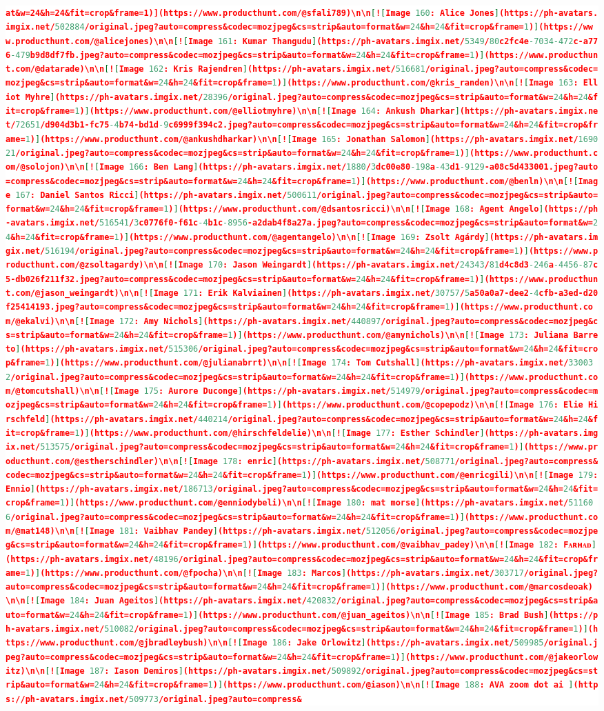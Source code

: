 ```json
at&w=24&h=24&fit=crop&frame=1)](https://www.producthunt.com/@sfali789)\n\n[![Image 160: Alice Jones](https://ph-avatars.imgix.net/502884/original.jpeg?auto=compress&codec=mozjpeg&cs=strip&auto=format&w=24&h=24&fit=crop&frame=1)](https://www.producthunt.com/@alicejones)\n\n[![Image 161: Kumar Thangudu](https://ph-avatars.imgix.net/5349/80c2fc4e-7034-472c-a776-479b9d8df7fb.jpeg?auto=compress&codec=mozjpeg&cs=strip&auto=format&w=24&h=24&fit=crop&frame=1)](https://www.producthunt.com/@datarade)\n\n[![Image 162: Kris Rajendren](https://ph-avatars.imgix.net/516681/original.jpeg?auto=compress&codec=mozjpeg&cs=strip&auto=format&w=24&h=24&fit=crop&frame=1)](https://www.producthunt.com/@kris_randen)\n\n[![Image 163: Elliot Myhre](https://ph-avatars.imgix.net/28396/original.jpeg?auto=compress&codec=mozjpeg&cs=strip&auto=format&w=24&h=24&fit=crop&frame=1)](https://www.producthunt.com/@elliotmyhre)\n\n[![Image 164: Ankush Dharkar](https://ph-avatars.imgix.net/72651/d904d3b1-fc75-4b74-bd1d-9c6999f394c2.jpeg?auto=compress&codec=mozjpeg&cs=strip&auto=format&w=24&h=24&fit=crop&frame=1)](https://www.producthunt.com/@ankushdharkar)\n\n[![Image 165: Jonathan Salomon](https://ph-avatars.imgix.net/169021/original.jpeg?auto=compress&codec=mozjpeg&cs=strip&auto=format&w=24&h=24&fit=crop&frame=1)](https://www.producthunt.com/@solojon)\n\n[![Image 166: Ben Lang](https://ph-avatars.imgix.net/1880/3dc00e80-198a-43d1-9129-a08c5d433001.jpeg?auto=compress&codec=mozjpeg&cs=strip&auto=format&w=24&h=24&fit=crop&frame=1)](https://www.producthunt.com/@benln)\n\n[![Image 167: Daniel Santos Ricci](https://ph-avatars.imgix.net/500611/original.jpeg?auto=compress&codec=mozjpeg&cs=strip&auto=format&w=24&h=24&fit=crop&frame=1)](https://www.producthunt.com/@dsantosricci)\n\n[![Image 168: Agent Angelo](https://ph-avatars.imgix.net/516541/3c0776f0-f61c-4b1c-8956-a2dab4f8a27a.jpeg?auto=compress&codec=mozjpeg&cs=strip&auto=format&w=24&h=24&fit=crop&frame=1)](https://www.producthunt.com/@agentangelo)\n\n[![Image 169: Zsolt Agárdy](https://ph-avatars.imgix.net/516194/original.jpeg?auto=compress&codec=mozjpeg&cs=strip&auto=format&w=24&h=24&fit=crop&frame=1)](https://www.producthunt.com/@zsoltagardy)\n\n[![Image 170: Jason Weingardt](https://ph-avatars.imgix.net/24343/81d4c8d3-246a-4456-87c5-db026f211f32.jpeg?auto=compress&codec=mozjpeg&cs=strip&auto=format&w=24&h=24&fit=crop&frame=1)](https://www.producthunt.com/@jason_weingardt)\n\n[![Image 171: Erik Kalviainen](https://ph-avatars.imgix.net/30757/5a50a0a7-dee2-4cfb-a3ed-d20f25414193.jpeg?auto=compress&codec=mozjpeg&cs=strip&auto=format&w=24&h=24&fit=crop&frame=1)](https://www.producthunt.com/@ekalvi)\n\n[![Image 172: Amy Nichols](https://ph-avatars.imgix.net/440897/original.jpeg?auto=compress&codec=mozjpeg&cs=strip&auto=format&w=24&h=24&fit=crop&frame=1)](https://www.producthunt.com/@amynichols)\n\n[![Image 173: Juliana Barreto](https://ph-avatars.imgix.net/515306/original.jpeg?auto=compress&codec=mozjpeg&cs=strip&auto=format&w=24&h=24&fit=crop&frame=1)](https://www.producthunt.com/@julianabrrt)\n\n[![Image 174: Tom Cutshall](https://ph-avatars.imgix.net/330032/original.jpeg?auto=compress&codec=mozjpeg&cs=strip&auto=format&w=24&h=24&fit=crop&frame=1)](https://www.producthunt.com/@tomcutshall)\n\n[![Image 175: Aurore Duconge](https://ph-avatars.imgix.net/514979/original.jpeg?auto=compress&codec=mozjpeg&cs=strip&auto=format&w=24&h=24&fit=crop&frame=1)](https://www.producthunt.com/@copepodz)\n\n[![Image 176: Elie Hirschfeld](https://ph-avatars.imgix.net/440214/original.jpeg?auto=compress&codec=mozjpeg&cs=strip&auto=format&w=24&h=24&fit=crop&frame=1)](https://www.producthunt.com/@hirschfeldelie)\n\n[![Image 177: Esther Schindler](https://ph-avatars.imgix.net/513575/original.jpeg?auto=compress&codec=mozjpeg&cs=strip&auto=format&w=24&h=24&fit=crop&frame=1)](https://www.producthunt.com/@estherschindler)\n\n[![Image 178: enric](https://ph-avatars.imgix.net/508771/original.jpeg?auto=compress&codec=mozjpeg&cs=strip&auto=format&w=24&h=24&fit=crop&frame=1)](https://www.producthunt.com/@enricgili)\n\n[![Image 179: Ennio](https://ph-avatars.imgix.net/186713/original.jpeg?auto=compress&codec=mozjpeg&cs=strip&auto=format&w=24&h=24&fit=crop&frame=1)](https://www.producthunt.com/@enniodybeli)\n\n[![Image 180: mat morse](https://ph-avatars.imgix.net/511606/original.jpeg?auto=compress&codec=mozjpeg&cs=strip&auto=format&w=24&h=24&fit=crop&frame=1)](https://www.producthunt.com/@mat148)\n\n[![Image 181: Vaibhav Pandey](https://ph-avatars.imgix.net/512056/original.jpeg?auto=compress&codec=mozjpeg&cs=strip&auto=format&w=24&h=24&fit=crop&frame=1)](https://www.producthunt.com/@vaibhav_padey)\n\n[![Image 182: Fᴀʀʜᴀᴅ](https://ph-avatars.imgix.net/48196/original.jpeg?auto=compress&codec=mozjpeg&cs=strip&auto=format&w=24&h=24&fit=crop&frame=1)](https://www.producthunt.com/@fpocha)\n\n[![Image 183: Marcos](https://ph-avatars.imgix.net/303717/original.jpeg?auto=compress&codec=mozjpeg&cs=strip&auto=format&w=24&h=24&fit=crop&frame=1)](https://www.producthunt.com/@marcosdeoak)\n\n[![Image 184: Juan Ageitos](https://ph-avatars.imgix.net/420832/original.jpeg?auto=compress&codec=mozjpeg&cs=strip&auto=format&w=24&h=24&fit=crop&frame=1)](https://www.producthunt.com/@juan_ageitos)\n\n[![Image 185: Brad Bush](https://ph-avatars.imgix.net/510082/original.jpeg?auto=compress&codec=mozjpeg&cs=strip&auto=format&w=24&h=24&fit=crop&frame=1)](https://www.producthunt.com/@jbradleybush)\n\n[![Image 186: Jake Orlowitz](https://ph-avatars.imgix.net/509985/original.jpeg?auto=compress&codec=mozjpeg&cs=strip&auto=format&w=24&h=24&fit=crop&frame=1)](https://www.producthunt.com/@jakeorlowitz)\n\n[![Image 187: Iason Demiros](https://ph-avatars.imgix.net/509892/original.jpeg?auto=compress&codec=mozjpeg&cs=strip&auto=format&w=24&h=24&fit=crop&frame=1)](https://www.producthunt.com/@iason)\n\n[![Image 188: AVA zoom dot ai ](https://ph-avatars.imgix.net/509773/original.jpeg?auto=compress&
```